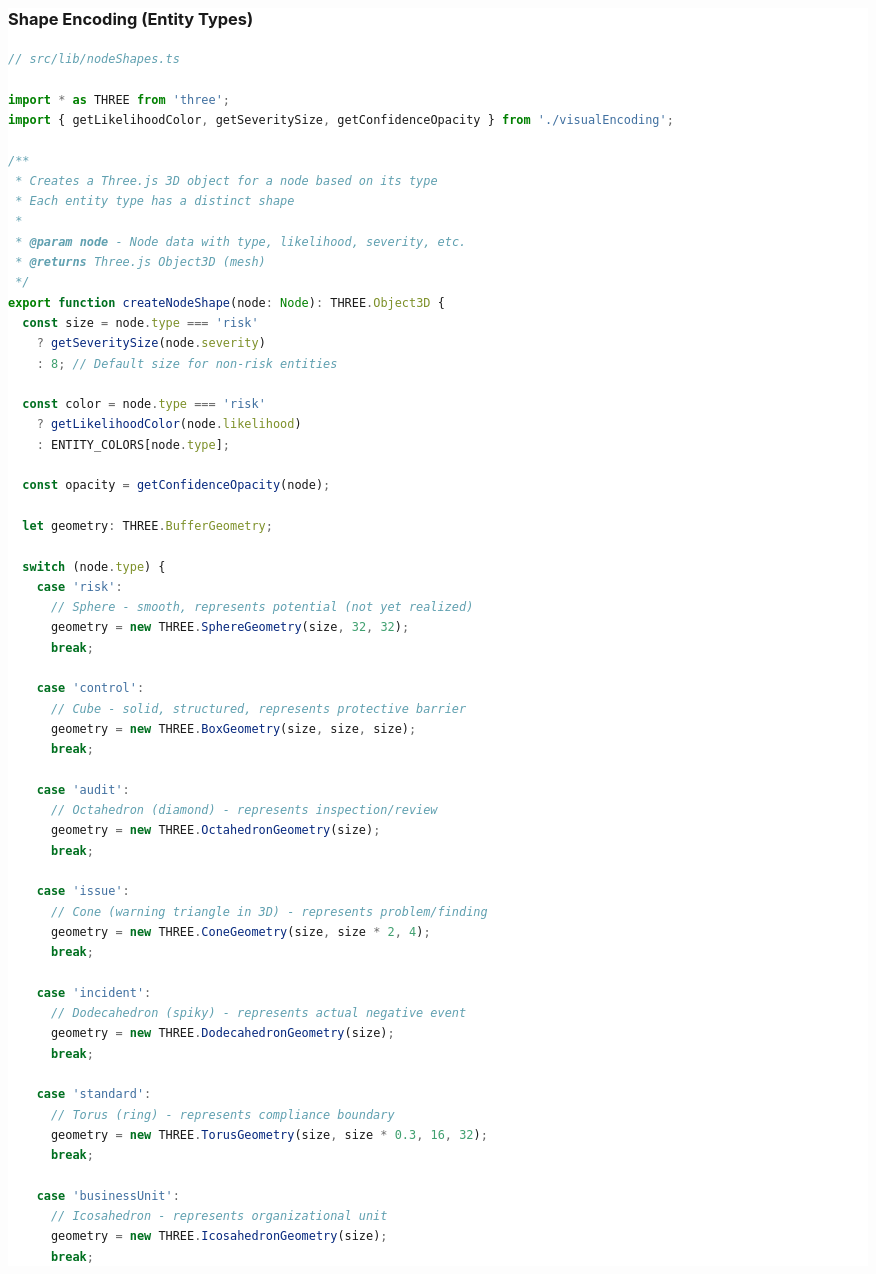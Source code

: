 ### Shape Encoding (Entity Types)

```typescript
// src/lib/nodeShapes.ts

import * as THREE from 'three';
import { getLikelihoodColor, getSeveritySize, getConfidenceOpacity } from './visualEncoding';

/**
 * Creates a Three.js 3D object for a node based on its type
 * Each entity type has a distinct shape
 *
 * @param node - Node data with type, likelihood, severity, etc.
 * @returns Three.js Object3D (mesh)
 */
export function createNodeShape(node: Node): THREE.Object3D {
  const size = node.type === 'risk'
    ? getSeveritySize(node.severity)
    : 8; // Default size for non-risk entities

  const color = node.type === 'risk'
    ? getLikelihoodColor(node.likelihood)
    : ENTITY_COLORS[node.type];

  const opacity = getConfidenceOpacity(node);

  let geometry: THREE.BufferGeometry;

  switch (node.type) {
    case 'risk':
      // Sphere - smooth, represents potential (not yet realized)
      geometry = new THREE.SphereGeometry(size, 32, 32);
      break;

    case 'control':
      // Cube - solid, structured, represents protective barrier
      geometry = new THREE.BoxGeometry(size, size, size);
      break;

    case 'audit':
      // Octahedron (diamond) - represents inspection/review
      geometry = new THREE.OctahedronGeometry(size);
      break;

    case 'issue':
      // Cone (warning triangle in 3D) - represents problem/finding
      geometry = new THREE.ConeGeometry(size, size * 2, 4);
      break;

    case 'incident':
      // Dodecahedron (spiky) - represents actual negative event
      geometry = new THREE.DodecahedronGeometry(size);
      break;

    case 'standard':
      // Torus (ring) - represents compliance boundary
      geometry = new THREE.TorusGeometry(size, size * 0.3, 16, 32);
      break;

    case 'businessUnit':
      // Icosahedron - represents organizational unit
      geometry = new THREE.IcosahedronGeometry(size);
      break;
```